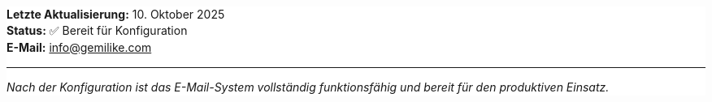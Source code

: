 
**Letzte Aktualisierung:** 10. Oktober 2025  
**Status:** ✅ Bereit für Konfiguration  
**E-Mail:** info@gemilike.com

---

*Nach der Konfiguration ist das E-Mail-System vollständig funktionsfähig und bereit für den produktiven Einsatz.*
